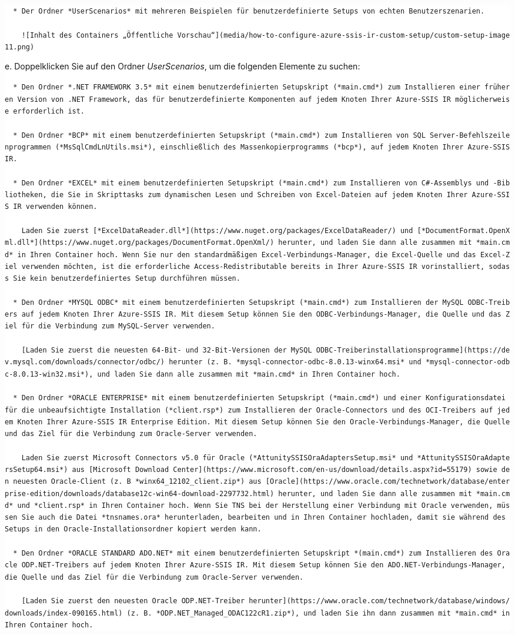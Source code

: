       * Der Ordner *UserScenarios* mit mehreren Beispielen für benutzerdefinierte Setups von echten Benutzerszenarien.

        ![Inhalt des Containers „Öffentliche Vorschau“](media/how-to-configure-azure-ssis-ir-custom-setup/custom-setup-image11.png)

   e. Doppelklicken Sie auf den Ordner *UserScenarios*, um die folgenden Elemente zu suchen:

      * Den Ordner *.NET FRAMEWORK 3.5* mit einem benutzerdefinierten Setupskript (*main.cmd*) zum Installieren einer früheren Version von .NET Framework, das für benutzerdefinierte Komponenten auf jedem Knoten Ihrer Azure-SSIS IR möglicherweise erforderlich ist.

      * Den Ordner *BCP* mit einem benutzerdefinierten Setupskript (*main.cmd*) zum Installieren von SQL Server-Befehlszeilenprogrammen (*MsSqlCmdLnUtils.msi*), einschließlich des Massenkopierprogramms (*bcp*), auf jedem Knoten Ihrer Azure-SSIS IR.

      * Den Ordner *EXCEL* mit einem benutzerdefinierten Setupskript (*main.cmd*) zum Installieren von C#-Assemblys und -Bibliotheken, die Sie in Skripttasks zum dynamischen Lesen und Schreiben von Excel-Dateien auf jedem Knoten Ihrer Azure-SSIS IR verwenden können. 
      
        Laden Sie zuerst [*ExcelDataReader.dll*](https://www.nuget.org/packages/ExcelDataReader/) und [*DocumentFormat.OpenXml.dll*](https://www.nuget.org/packages/DocumentFormat.OpenXml/) herunter, und laden Sie dann alle zusammen mit *main.cmd* in Ihren Container hoch. Wenn Sie nur den standardmäßigen Excel-Verbindungs-Manager, die Excel-Quelle und das Excel-Ziel verwenden möchten, ist die erforderliche Access-Redistributable bereits in Ihrer Azure-SSIS IR vorinstalliert, sodass Sie kein benutzerdefiniertes Setup durchführen müssen.
      
      * Den Ordner *MYSQL ODBC* mit einem benutzerdefinierten Setupskript (*main.cmd*) zum Installieren der MySQL ODBC-Treibers auf jedem Knoten Ihrer Azure-SSIS IR. Mit diesem Setup können Sie den ODBC-Verbindungs-Manager, die Quelle und das Ziel für die Verbindung zum MySQL-Server verwenden. 
     
        [Laden Sie zuerst die neuesten 64-Bit- und 32-Bit-Versionen der MySQL ODBC-Treiberinstallationsprogramme](https://dev.mysql.com/downloads/connector/odbc/) herunter (z. B. *mysql-connector-odbc-8.0.13-winx64.msi* und *mysql-connector-odbc-8.0.13-win32.msi*), und laden Sie dann alle zusammen mit *main.cmd* in Ihren Container hoch.

      * Den Ordner *ORACLE ENTERPRISE* mit einem benutzerdefinierten Setupskript (*main.cmd*) und einer Konfigurationsdatei für die unbeaufsichtigte Installation (*client.rsp*) zum Installieren der Oracle-Connectors und des OCI-Treibers auf jedem Knoten Ihrer Azure-SSIS IR Enterprise Edition. Mit diesem Setup können Sie den Oracle-Verbindungs-Manager, die Quelle und das Ziel für die Verbindung zum Oracle-Server verwenden. 
      
        Laden Sie zuerst Microsoft Connectors v5.0 für Oracle (*AttunitySSISOraAdaptersSetup.msi* und *AttunitySSISOraAdaptersSetup64.msi*) aus [Microsoft Download Center](https://www.microsoft.com/en-us/download/details.aspx?id=55179) sowie den neuesten Oracle-Client (z. B *winx64_12102_client.zip*) aus [Oracle](https://www.oracle.com/technetwork/database/enterprise-edition/downloads/database12c-win64-download-2297732.html) herunter, und laden Sie dann alle zusammen mit *main.cmd* und *client.rsp* in Ihren Container hoch. Wenn Sie TNS bei der Herstellung einer Verbindung mit Oracle verwenden, müssen Sie auch die Datei *tnsnames.ora* herunterladen, bearbeiten und in Ihren Container hochladen, damit sie während des Setups in den Oracle-Installationsordner kopiert werden kann.

      * Den Ordner *ORACLE STANDARD ADO.NET* mit einem benutzerdefinierten Setupskript *(main.cmd*) zum Installieren des Oracle ODP.NET-Treibers auf jedem Knoten Ihrer Azure-SSIS IR. Mit diesem Setup können Sie den ADO.NET-Verbindungs-Manager, die Quelle und das Ziel für die Verbindung zum Oracle-Server verwenden. 
      
        [Laden Sie zuerst den neuesten Oracle ODP.NET-Treiber herunter](https://www.oracle.com/technetwork/database/windows/downloads/index-090165.html) (z. B. *ODP.NET_Managed_ODAC122cR1.zip*), und laden Sie ihn dann zusammen mit *main.cmd* in Ihren Container hoch.
       
